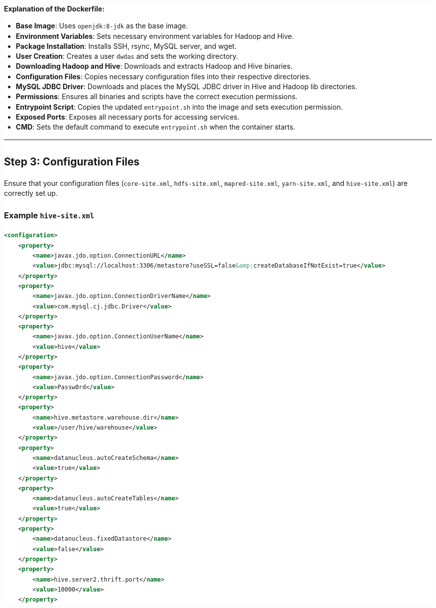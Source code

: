 **Explanation of the Dockerfile:**

- **Base Image**: Uses `openjdk:8-jdk` as the base image.
- **Environment Variables**: Sets necessary environment variables for Hadoop and Hive.
- **Package Installation**: Installs SSH, rsync, MySQL server, and wget.
- **User Creation**: Creates a user `dwdas` and sets the working directory.
- **Downloading Hadoop and Hive**: Downloads and extracts Hadoop and Hive binaries.
- **Configuration Files**: Copies necessary configuration files into their respective directories.
- **MySQL JDBC Driver**: Downloads and places the MySQL JDBC driver in Hive and Hadoop lib directories.
- **Permissions**: Ensures all binaries and scripts have the correct execution permissions.
- **Entrypoint Script**: Copies the updated `entrypoint.sh` into the image and sets execution permission.
- **Exposed Ports**: Exposes all necessary ports for accessing services.
- **CMD**: Sets the default command to execute `entrypoint.sh` when the container starts.

---

## **Step 3: Configuration Files**

Ensure that your configuration files (`core-site.xml`, `hdfs-site.xml`, `mapred-site.xml`, `yarn-site.xml`, and `hive-site.xml`) are correctly set up.

### **Example `hive-site.xml`**

```xml
<configuration>
    <property>
        <name>javax.jdo.option.ConnectionURL</name>
        <value>jdbc:mysql://localhost:3306/metastore?useSSL=false&amp;createDatabaseIfNotExist=true</value>
    </property>
    <property>
        <name>javax.jdo.option.ConnectionDriverName</name>
        <value>com.mysql.cj.jdbc.Driver</value>
    </property>
    <property>
        <name>javax.jdo.option.ConnectionUserName</name>
        <value>hive</value>
    </property>
    <property>
        <name>javax.jdo.option.ConnectionPassword</name>
        <value>Passw0rd</value>
    </property>
    <property>
        <name>hive.metastore.warehouse.dir</name>
        <value>/user/hive/warehouse</value>
    </property>
    <property>
        <name>datanucleus.autoCreateSchema</name>
        <value>true</value>
    </property>
    <property>
        <name>datanucleus.autoCreateTables</name>
        <value>true</value>
    </property>
    <property>
        <name>datanucleus.fixedDatastore</name>
        <value>false</value>
    </property>
    <property>
        <name>hive.server2.thrift.port</name>
        <value>10000</value>
    </property>
```